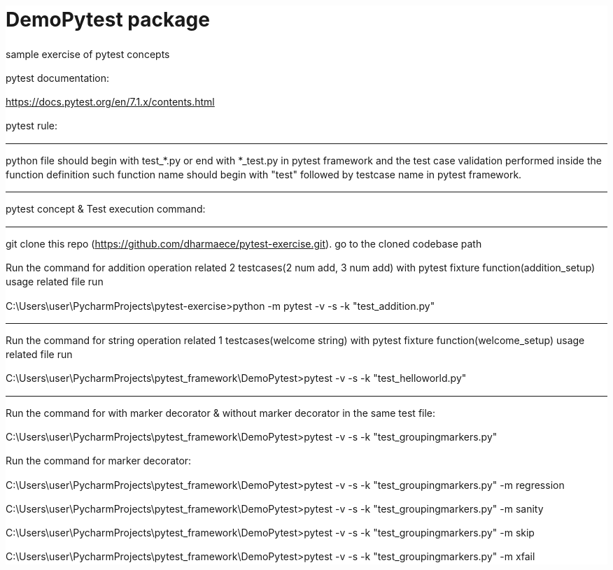# DemoPytest package
sample exercise of pytest concepts

pytest documentation:

https://docs.pytest.org/en/7.1.x/contents.html

pytest rule:
*************

python file should begin with test_*.py or end with *_test.py in pytest framework and 
the test case validation performed inside the function definition such function name should begin with "test" followed by testcase name in pytest framework. 

-----------------------------------------------------------------------------------------------

pytest concept & Test execution command:
****************************************

git clone this repo (https://github.com/dharmaece/pytest-exercise.git).
go to the cloned codebase path 



Run the command for addition operation related 2 testcases(2 num add, 3 num add) with pytest fixture function(addition_setup) usage related file run

C:\Users\user\PycharmProjects\pytest-exercise>python -m pytest -v -s -k "test_addition.py"

----------------------------------------------------------------------------------------------


Run the command for string operation related 1 testcases(welcome string) with pytest fixture function(welcome_setup) usage related file run

C:\Users\user\PycharmProjects\pytest_framework\DemoPytest>pytest -v -s -k "test_helloworld.py"

----------------------------------------------------------------------------------------------
Run the command for with marker decorator & without marker decorator in the same test file:


C:\Users\user\PycharmProjects\pytest_framework\DemoPytest>pytest -v -s -k "test_groupingmarkers.py"


Run the command for marker decorator:


C:\Users\user\PycharmProjects\pytest_framework\DemoPytest>pytest -v -s -k "test_groupingmarkers.py" -m regression

C:\Users\user\PycharmProjects\pytest_framework\DemoPytest>pytest -v -s -k "test_groupingmarkers.py" -m sanity


C:\Users\user\PycharmProjects\pytest_framework\DemoPytest>pytest -v -s -k "test_groupingmarkers.py" -m skip


C:\Users\user\PycharmProjects\pytest_framework\DemoPytest>pytest -v -s -k "test_groupingmarkers.py" -m xfail

